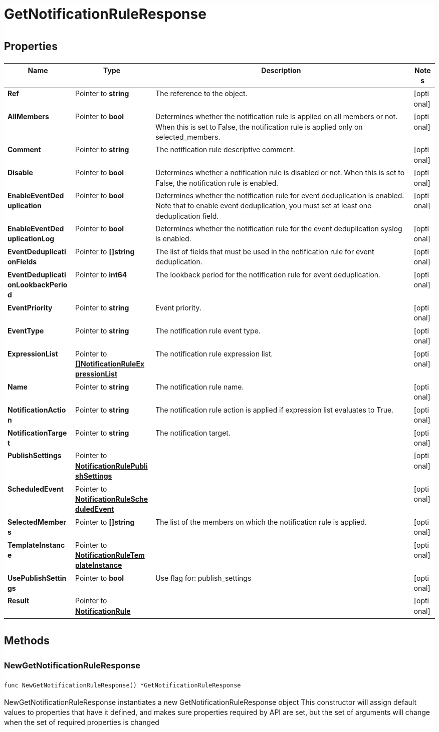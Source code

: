 # GetNotificationRuleResponse

## Properties

Name | Type | Description | Notes
------------ | ------------- | ------------- | -------------
**Ref** | Pointer to **string** | The reference to the object. | [optional] 
**AllMembers** | Pointer to **bool** | Determines whether the notification rule is applied on all members or not. When this is set to False, the notification rule is applied only on selected_members. | [optional] 
**Comment** | Pointer to **string** | The notification rule descriptive comment. | [optional] 
**Disable** | Pointer to **bool** | Determines whether a notification rule is disabled or not. When this is set to False, the notification rule is enabled. | [optional] 
**EnableEventDeduplication** | Pointer to **bool** | Determines whether the notification rule for event deduplication is enabled. Note that to enable event deduplication, you must set at least one deduplication field. | [optional] 
**EnableEventDeduplicationLog** | Pointer to **bool** | Determines whether the notification rule for the event deduplication syslog is enabled. | [optional] 
**EventDeduplicationFields** | Pointer to **[]string** | The list of fields that must be used in the notification rule for event deduplication. | [optional] 
**EventDeduplicationLookbackPeriod** | Pointer to **int64** | The lookback period for the notification rule for event deduplication. | [optional] 
**EventPriority** | Pointer to **string** | Event priority. | [optional] 
**EventType** | Pointer to **string** | The notification rule event type. | [optional] 
**ExpressionList** | Pointer to [**[]NotificationRuleExpressionList**](NotificationRuleExpressionList.md) | The notification rule expression list. | [optional] 
**Name** | Pointer to **string** | The notification rule name. | [optional] 
**NotificationAction** | Pointer to **string** | The notification rule action is applied if expression list evaluates to True. | [optional] 
**NotificationTarget** | Pointer to **string** | The notification target. | [optional] 
**PublishSettings** | Pointer to [**NotificationRulePublishSettings**](NotificationRulePublishSettings.md) |  | [optional] 
**ScheduledEvent** | Pointer to [**NotificationRuleScheduledEvent**](NotificationRuleScheduledEvent.md) |  | [optional] 
**SelectedMembers** | Pointer to **[]string** | The list of the members on which the notification rule is applied. | [optional] 
**TemplateInstance** | Pointer to [**NotificationRuleTemplateInstance**](NotificationRuleTemplateInstance.md) |  | [optional] 
**UsePublishSettings** | Pointer to **bool** | Use flag for: publish_settings | [optional] 
**Result** | Pointer to [**NotificationRule**](NotificationRule.md) |  | [optional] 

## Methods

### NewGetNotificationRuleResponse

`func NewGetNotificationRuleResponse() *GetNotificationRuleResponse`

NewGetNotificationRuleResponse instantiates a new GetNotificationRuleResponse object
This constructor will assign default values to properties that have it defined,
and makes sure properties required by API are set, but the set of arguments
will change when the set of required properties is changed
